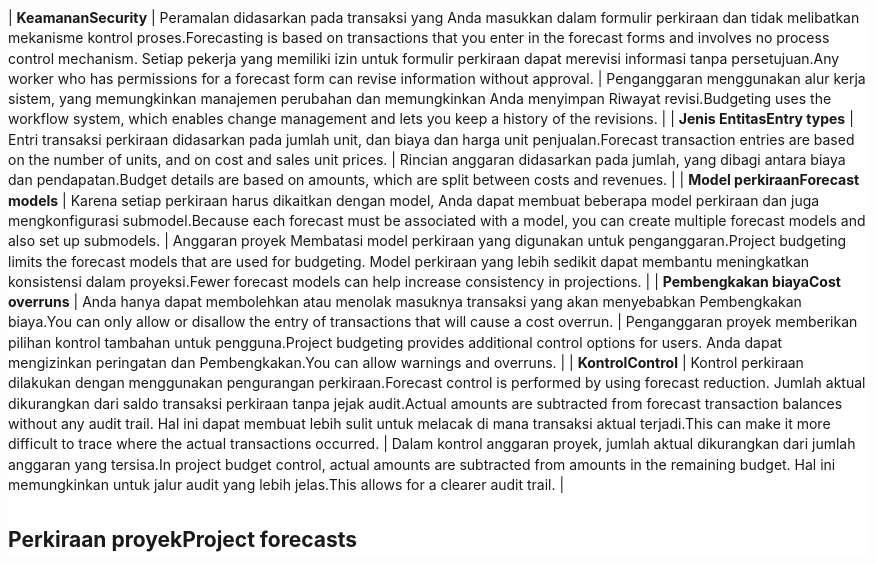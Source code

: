 | <span data-ttu-id="f83f7-129">**Keamanan**</span><span class="sxs-lookup"><span data-stu-id="f83f7-129">**Security**</span></span>              | <span data-ttu-id="f83f7-130">Peramalan didasarkan pada transaksi yang Anda masukkan dalam formulir perkiraan dan tidak melibatkan mekanisme kontrol proses.</span><span class="sxs-lookup"><span data-stu-id="f83f7-130">Forecasting is based on transactions that you enter in the forecast forms and involves no process control mechanism.</span></span> <span data-ttu-id="f83f7-131">Setiap pekerja yang memiliki izin untuk formulir perkiraan dapat merevisi informasi tanpa persetujuan.</span><span class="sxs-lookup"><span data-stu-id="f83f7-131">Any worker who has permissions for a forecast form can revise information without approval.</span></span>                                        | <span data-ttu-id="f83f7-132">Penganggaran menggunakan alur kerja sistem, yang memungkinkan manajemen perubahan dan memungkinkan Anda menyimpan Riwayat revisi.</span><span class="sxs-lookup"><span data-stu-id="f83f7-132">Budgeting uses the workflow system, which enables change management and lets you keep a history of the revisions.</span></span>         |
| <span data-ttu-id="f83f7-133">**Jenis Entitas**</span><span class="sxs-lookup"><span data-stu-id="f83f7-133">**Entry types**</span></span>           | <span data-ttu-id="f83f7-134">Entri transaksi perkiraan didasarkan pada jumlah unit, dan biaya dan harga unit penjualan.</span><span class="sxs-lookup"><span data-stu-id="f83f7-134">Forecast transaction entries are based on the number of units, and on cost and sales unit prices.</span></span>  | <span data-ttu-id="f83f7-135">Rincian anggaran didasarkan pada jumlah, yang dibagi antara biaya dan pendapatan.</span><span class="sxs-lookup"><span data-stu-id="f83f7-135">Budget details are based on amounts, which are split between costs and revenues.</span></span>                                          |
| <span data-ttu-id="f83f7-136">**Model perkiraan**</span><span class="sxs-lookup"><span data-stu-id="f83f7-136">**Forecast models**</span></span>       | <span data-ttu-id="f83f7-137">Karena setiap perkiraan harus dikaitkan dengan model, Anda dapat membuat beberapa model perkiraan dan juga mengkonfigurasi submodel.</span><span class="sxs-lookup"><span data-stu-id="f83f7-137">Because each forecast must be associated with a model, you can create multiple forecast models and also set up submodels.</span></span>           | <span data-ttu-id="f83f7-138">Anggaran proyek Membatasi model perkiraan yang digunakan untuk penganggaran.</span><span class="sxs-lookup"><span data-stu-id="f83f7-138">Project budgeting limits the forecast models that are used for budgeting.</span></span> <span data-ttu-id="f83f7-139">Model perkiraan yang lebih sedikit dapat membantu meningkatkan konsistensi dalam proyeksi.</span><span class="sxs-lookup"><span data-stu-id="f83f7-139">Fewer forecast models can help increase consistency in projections.</span></span>                           |
| <span data-ttu-id="f83f7-140">**Pembengkakan biaya**</span><span class="sxs-lookup"><span data-stu-id="f83f7-140">**Cost overruns**</span></span>         | <span data-ttu-id="f83f7-141">Anda hanya dapat membolehkan atau menolak masuknya transaksi yang akan menyebabkan Pembengkakan biaya.</span><span class="sxs-lookup"><span data-stu-id="f83f7-141">You can only allow or disallow the entry of transactions that will cause a cost overrun.</span></span>   | <span data-ttu-id="f83f7-142">Penganggaran proyek memberikan pilihan kontrol tambahan untuk pengguna.</span><span class="sxs-lookup"><span data-stu-id="f83f7-142">Project budgeting provides additional control options for users.</span></span> <span data-ttu-id="f83f7-143">Anda dapat mengizinkan peringatan dan Pembengkakan.</span><span class="sxs-lookup"><span data-stu-id="f83f7-143">You can allow warnings and overruns.</span></span>                    |
| <span data-ttu-id="f83f7-144">**Kontrol**</span><span class="sxs-lookup"><span data-stu-id="f83f7-144">**Control**</span></span>               | <span data-ttu-id="f83f7-145">Kontrol perkiraan dilakukan dengan menggunakan pengurangan perkiraan.</span><span class="sxs-lookup"><span data-stu-id="f83f7-145">Forecast control is performed by using forecast reduction.</span></span> <span data-ttu-id="f83f7-146">Jumlah aktual dikurangkan dari saldo transaksi perkiraan tanpa jejak audit.</span><span class="sxs-lookup"><span data-stu-id="f83f7-146">Actual amounts are subtracted from forecast transaction balances without any audit trail.</span></span> <span data-ttu-id="f83f7-147">Hal ini dapat membuat lebih sulit untuk melacak di mana transaksi aktual terjadi.</span><span class="sxs-lookup"><span data-stu-id="f83f7-147">This can make it more difficult to trace where the actual transactions occurred.</span></span>                   | <span data-ttu-id="f83f7-148">Dalam kontrol anggaran proyek, jumlah aktual dikurangkan dari jumlah anggaran yang tersisa.</span><span class="sxs-lookup"><span data-stu-id="f83f7-148">In project budget control, actual amounts are subtracted from amounts in the remaining budget.</span></span> <span data-ttu-id="f83f7-149">Hal ini memungkinkan untuk jalur audit yang lebih jelas.</span><span class="sxs-lookup"><span data-stu-id="f83f7-149">This allows for a clearer audit trail.</span></span>                                   |

## <a name="project-forecasts"></a><span data-ttu-id="f83f7-150">Perkiraan proyek</span><span class="sxs-lookup"><span data-stu-id="f83f7-150">Project forecasts</span></span>